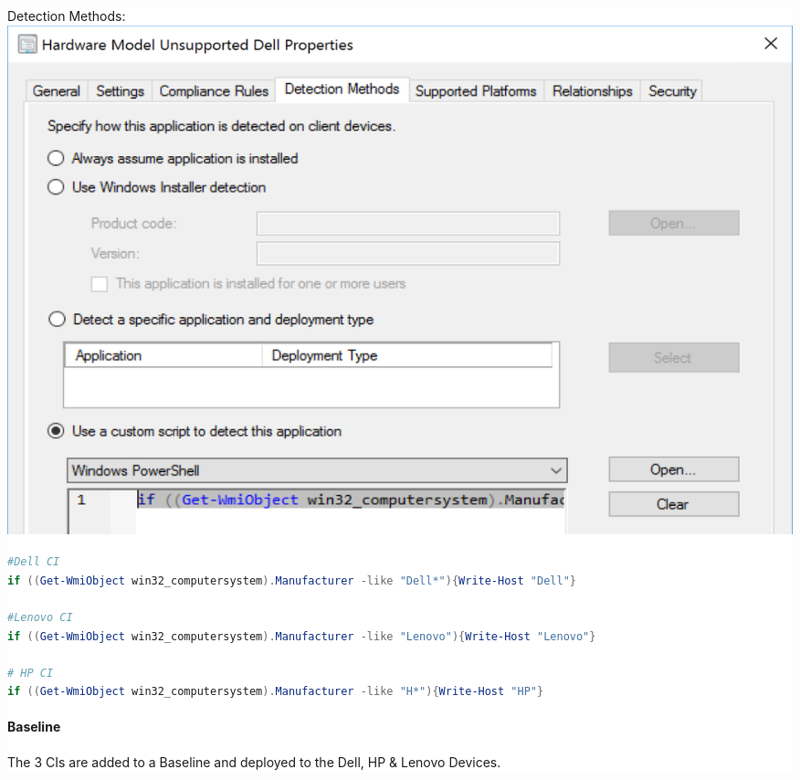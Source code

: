 Detection Methods:  
[![Model Support 04](media/ModelSupport04.png)](media/ModelSupport04.png)

```PowerShell
#Dell CI
if ((Get-WmiObject win32_computersystem).Manufacturer -like "Dell*"){Write-Host "Dell"}

#Lenovo CI
if ((Get-WmiObject win32_computersystem).Manufacturer -like "Lenovo"){Write-Host "Lenovo"}

# HP CI
if ((Get-WmiObject win32_computersystem).Manufacturer -like "H*"){Write-Host "HP"}
```

#### **Baseline**

The 3 CIs are added to a Baseline and deployed to the Dell, HP & Lenovo Devices.